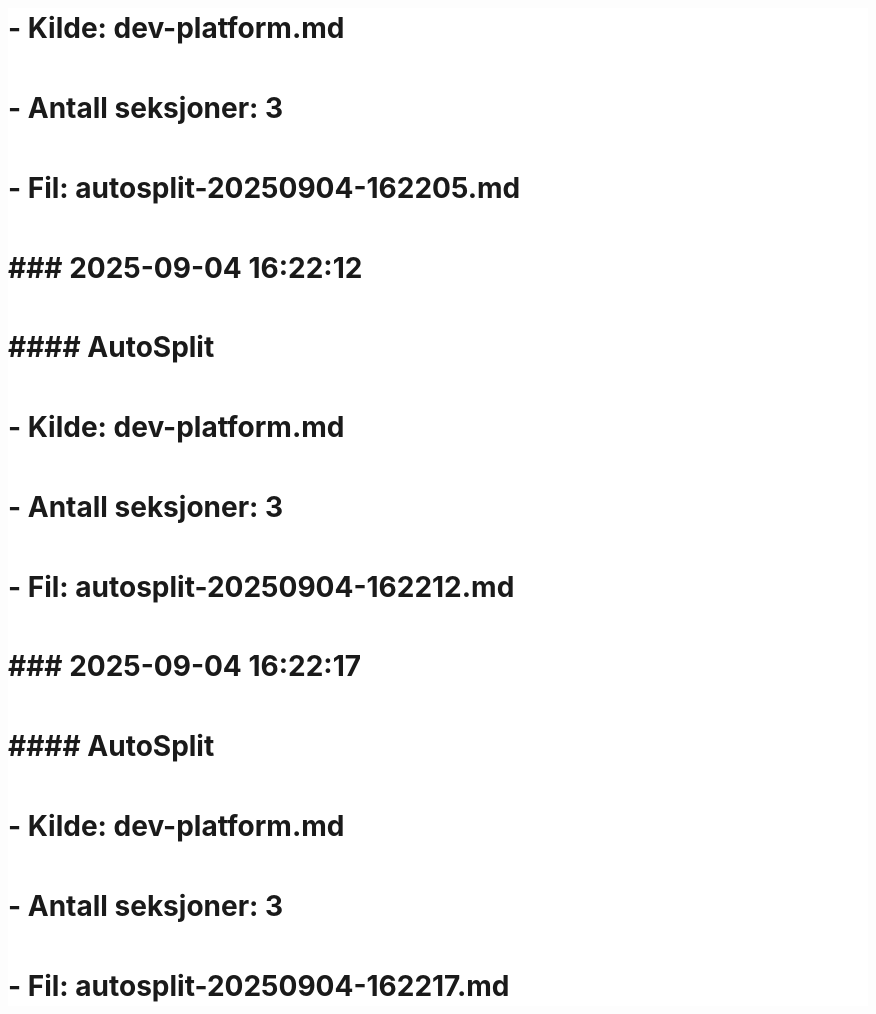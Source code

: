 # \- Kilde: dev-platform.md

# \- Antall seksjoner: 3

# \- Fil: autosplit-20250904-162205.md

#

#

#

#

# \### 2025-09-04 16:22:12

# \#### AutoSplit

# \- Kilde: dev-platform.md

# \- Antall seksjoner: 3

# \- Fil: autosplit-20250904-162212.md

#

#

#

#

# \### 2025-09-04 16:22:17

# \#### AutoSplit

# \- Kilde: dev-platform.md

# \- Antall seksjoner: 3

# \- Fil: autosplit-20250904-162217.md
